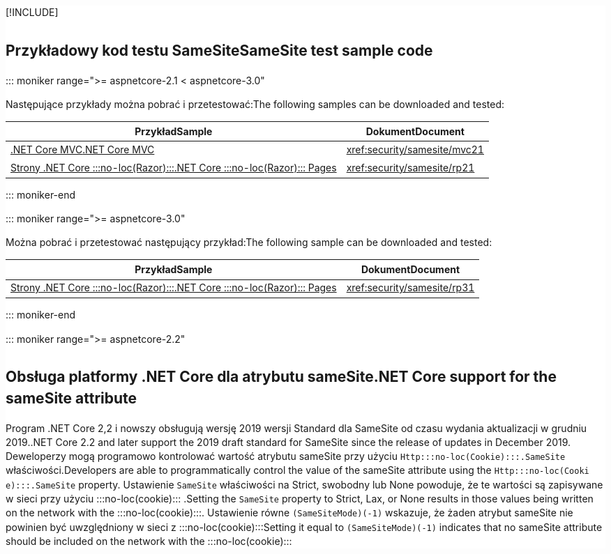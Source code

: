 [!INCLUDE[](~/includes/SameSite:::no-loc(Identity):::.md)]

## <a name="samesite-test-sample-code"></a><span data-ttu-id="24e91-120">Przykładowy kod testu SameSite</span><span class="sxs-lookup"><span data-stu-id="24e91-120">SameSite test sample code</span></span>

 ::: moniker range=">= aspnetcore-2.1 < aspnetcore-3.0"

<span data-ttu-id="24e91-121">Następujące przykłady można pobrać i przetestować:</span><span class="sxs-lookup"><span data-stu-id="24e91-121">The following samples can be downloaded and tested:</span></span>

| <span data-ttu-id="24e91-122">Przykład</span><span class="sxs-lookup"><span data-stu-id="24e91-122">Sample</span></span>               | <span data-ttu-id="24e91-123">Dokument</span><span class="sxs-lookup"><span data-stu-id="24e91-123">Document</span></span> |
| ----------------- | ------------ |
| [<span data-ttu-id="24e91-124">.NET Core MVC</span><span class="sxs-lookup"><span data-stu-id="24e91-124">.NET Core MVC</span></span>](https://github.com/blowdart/AspNetSameSiteSamples/tree/master/AspNetCore21MVC)  | <xref:security/samesite/mvc21> |
| <span data-ttu-id="24e91-125">[Strony .NET Core :::no-loc(Razor):::](https://github.com/blowdart/AspNetSameSiteSamples/tree/master/AspNetCore21:::no-loc(Razor):::Pages)</span><span class="sxs-lookup"><span data-stu-id="24e91-125">[.NET Core :::no-loc(Razor)::: Pages](https://github.com/blowdart/AspNetSameSiteSamples/tree/master/AspNetCore21:::no-loc(Razor):::Pages)</span></span>  | <xref:security/samesite/rp21> |

::: moniker-end

::: moniker range=">= aspnetcore-3.0"

<span data-ttu-id="24e91-126">Można pobrać i przetestować następujący przykład:</span><span class="sxs-lookup"><span data-stu-id="24e91-126">The following sample can be downloaded and tested:</span></span>


| <span data-ttu-id="24e91-127">Przykład</span><span class="sxs-lookup"><span data-stu-id="24e91-127">Sample</span></span>               | <span data-ttu-id="24e91-128">Dokument</span><span class="sxs-lookup"><span data-stu-id="24e91-128">Document</span></span> |
| ----------------- | ------------ |
| <span data-ttu-id="24e91-129">[Strony .NET Core :::no-loc(Razor):::](https://github.com/blowdart/AspNetSameSiteSamples/tree/master/AspNetCore31:::no-loc(Razor):::Pages)</span><span class="sxs-lookup"><span data-stu-id="24e91-129">[.NET Core :::no-loc(Razor)::: Pages](https://github.com/blowdart/AspNetSameSiteSamples/tree/master/AspNetCore31:::no-loc(Razor):::Pages)</span></span>  | <xref:security/samesite/rp31> |

::: moniker-end

::: moniker range=">= aspnetcore-2.2"

## <a name="net-core-support-for-the-samesite-attribute"></a><span data-ttu-id="24e91-130">Obsługa platformy .NET Core dla atrybutu sameSite</span><span class="sxs-lookup"><span data-stu-id="24e91-130">.NET Core support for the sameSite attribute</span></span>

<span data-ttu-id="24e91-131">Program .NET Core 2,2 i nowszy obsługują wersję 2019 wersji Standard dla SameSite od czasu wydania aktualizacji w grudniu 2019.</span><span class="sxs-lookup"><span data-stu-id="24e91-131">.NET Core 2.2 and later support the 2019 draft standard for SameSite since the release of updates in December 2019.</span></span> <span data-ttu-id="24e91-132">Deweloperzy mogą programowo kontrolować wartość atrybutu sameSite przy użyciu `Http:::no-loc(Cookie):::.SameSite` właściwości.</span><span class="sxs-lookup"><span data-stu-id="24e91-132">Developers are able to programmatically control the value of the sameSite attribute using the `Http:::no-loc(Cookie):::.SameSite` property.</span></span> <span data-ttu-id="24e91-133">Ustawienie `SameSite` właściwości na Strict, swobodny lub None powoduje, że te wartości są zapisywane w sieci przy użyciu :::no-loc(cookie)::: .</span><span class="sxs-lookup"><span data-stu-id="24e91-133">Setting the `SameSite` property to Strict, Lax, or None results in those values being written on the network with the :::no-loc(cookie):::.</span></span> <span data-ttu-id="24e91-134">Ustawienie równe `(SameSiteMode)(-1)` wskazuje, że żaden atrybut sameSite nie powinien być uwzględniony w sieci z :::no-loc(cookie):::</span><span class="sxs-lookup"><span data-stu-id="24e91-134">Setting it equal to `(SameSiteMode)(-1)` indicates that no sameSite attribute should be included on the network with the :::no-loc(cookie):::</span></span>
